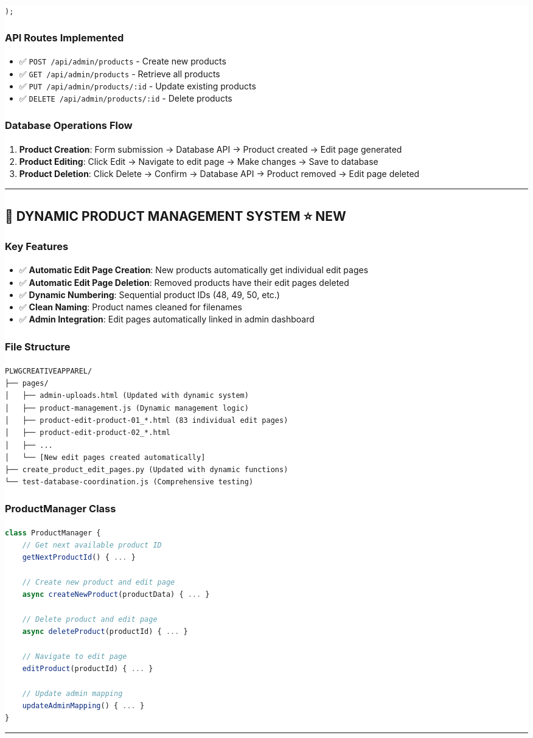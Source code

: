 ```sql
);
```

### **API Routes Implemented**
- ✅ `POST /api/admin/products` - Create new products
- ✅ `GET /api/admin/products` - Retrieve all products
- ✅ `PUT /api/admin/products/:id` - Update existing products
- ✅ `DELETE /api/admin/products/:id` - Delete products

### **Database Operations Flow**
1. **Product Creation**: Form submission → Database API → Product created → Edit page generated
2. **Product Editing**: Click Edit → Navigate to edit page → Make changes → Save to database
3. **Product Deletion**: Click Delete → Confirm → Database API → Product removed → Edit page deleted

---

## 🎯 DYNAMIC PRODUCT MANAGEMENT SYSTEM ⭐ **NEW**

### **Key Features**
- ✅ **Automatic Edit Page Creation**: New products automatically get individual edit pages
- ✅ **Automatic Edit Page Deletion**: Removed products have their edit pages deleted
- ✅ **Dynamic Numbering**: Sequential product IDs (48, 49, 50, etc.)
- ✅ **Clean Naming**: Product names cleaned for filenames
- ✅ **Admin Integration**: Edit pages automatically linked in admin dashboard

### **File Structure**
```
PLWGCREATIVEAPPAREL/
├── pages/
│   ├── admin-uploads.html (Updated with dynamic system)
│   ├── product-management.js (Dynamic management logic)
│   ├── product-edit-product-01_*.html (83 individual edit pages)
│   ├── product-edit-product-02_*.html
│   ├── ...
│   └── [New edit pages created automatically]
├── create_product_edit_pages.py (Updated with dynamic functions)
└── test-database-coordination.js (Comprehensive testing)
```

### **ProductManager Class**
```javascript
class ProductManager {
    // Get next available product ID
    getNextProductId() { ... }
    
    // Create new product and edit page
    async createNewProduct(productData) { ... }
    
    // Delete product and edit page
    async deleteProduct(productId) { ... }
    
    // Navigate to edit page
    editProduct(productId) { ... }
    
    // Update admin mapping
    updateAdminMapping() { ... }
}
```

---